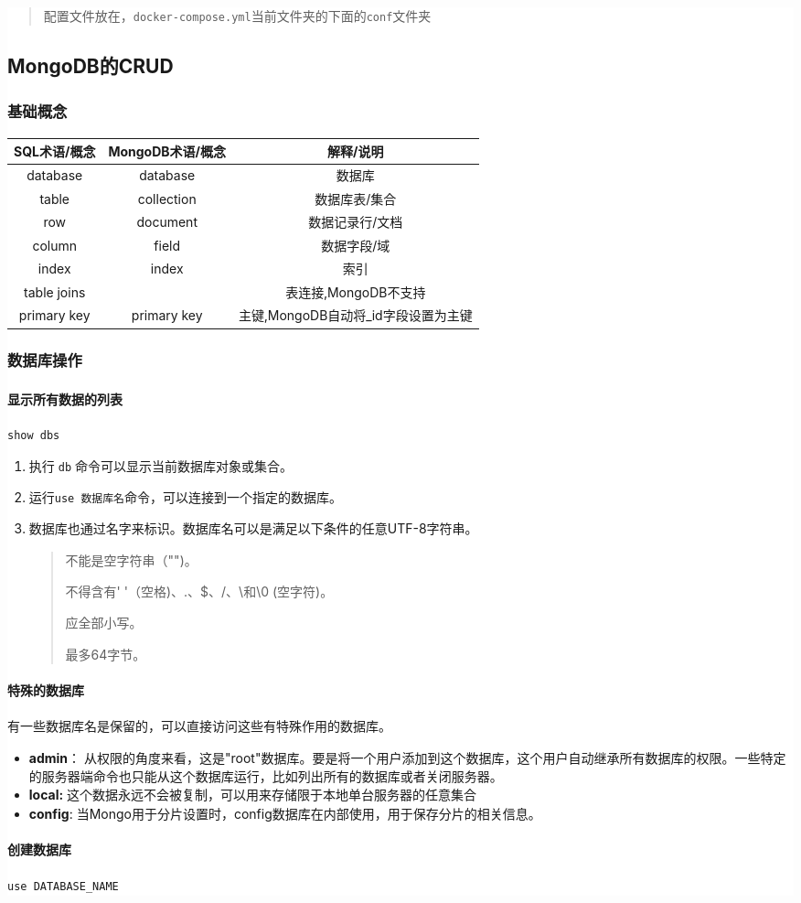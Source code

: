 > 配置文件放在，`docker-compose.yml`当前文件夹的下面的`conf`文件夹

## MongoDB的CRUD

### 基础概念

| SQL术语/概念 | MongoDB术语/概念 |              解释/说明              |
| :----------: | :--------------: | :---------------------------------: |
|   database   |     database     |               数据库                |
|    table     |    collection    |            数据库表/集合            |
|     row      |     document     |           数据记录行/文档           |
|    column    |      field       |             数据字段/域             |
|    index     |      index       |                索引                 |
| table joins  |                  |        表连接,MongoDB不支持         |
| primary key  |   primary key    | 主键,MongoDB自动将_id字段设置为主键 |

### 数据库操作

#### 显示所有数据的列表

```
show dbs
```

1. 执行 `db` 命令可以显示当前数据库对象或集合。

2. 运行`use 数据库名`命令，可以连接到一个指定的数据库。

3. 数据库也通过名字来标识。数据库名可以是满足以下条件的任意UTF-8字符串。

   > 不能是空字符串（"")。
   >
   > 不得含有' '（空格)、.、$、/、\和\0 (空字符)。
   >
   > 应全部小写。
   >
   > 最多64字节。

#### 特殊的数据库

有一些数据库名是保留的，可以直接访问这些有特殊作用的数据库。

* **admin**： 从权限的角度来看，这是"root"数据库。要是将一个用户添加到这个数据库，这个用户自动继承所有数据库的权限。一些特定的服务器端命令也只能从这个数据库运行，比如列出所有的数据库或者关闭服务器。
* **local:** 这个数据永远不会被复制，可以用来存储限于本地单台服务器的任意集合
* **config**: 当Mongo用于分片设置时，config数据库在内部使用，用于保存分片的相关信息。

#### 创建数据库

```
use DATABASE_NAME
```
